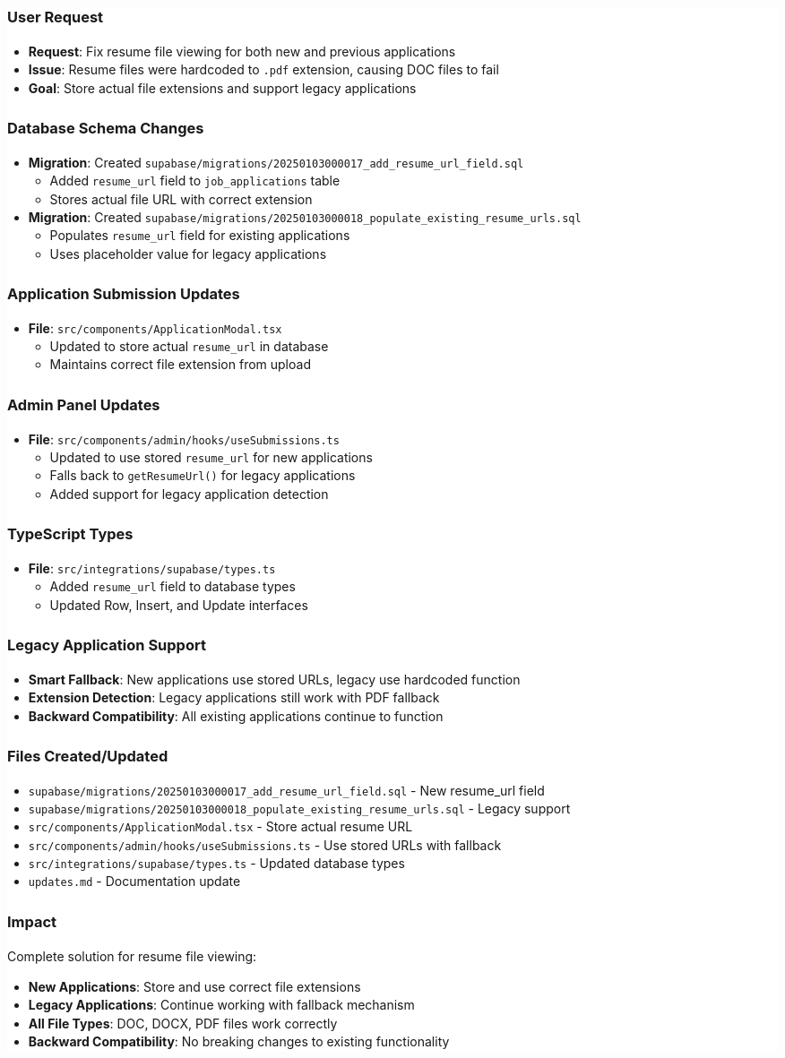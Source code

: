 ### User Request
- **Request**: Fix resume file viewing for both new and previous applications
- **Issue**: Resume files were hardcoded to `.pdf` extension, causing DOC files to fail
- **Goal**: Store actual file extensions and support legacy applications

### Database Schema Changes
- **Migration**: Created `supabase/migrations/20250103000017_add_resume_url_field.sql`
  - Added `resume_url` field to `job_applications` table
  - Stores actual file URL with correct extension
- **Migration**: Created `supabase/migrations/20250103000018_populate_existing_resume_urls.sql`
  - Populates `resume_url` field for existing applications
  - Uses placeholder value for legacy applications

### Application Submission Updates
- **File**: `src/components/ApplicationModal.tsx`
  - Updated to store actual `resume_url` in database
  - Maintains correct file extension from upload

### Admin Panel Updates
- **File**: `src/components/admin/hooks/useSubmissions.ts`
  - Updated to use stored `resume_url` for new applications
  - Falls back to `getResumeUrl()` for legacy applications
  - Added support for legacy application detection

### TypeScript Types
- **File**: `src/integrations/supabase/types.ts`
  - Added `resume_url` field to database types
  - Updated Row, Insert, and Update interfaces

### Legacy Application Support
- **Smart Fallback**: New applications use stored URLs, legacy use hardcoded function
- **Extension Detection**: Legacy applications still work with PDF fallback
- **Backward Compatibility**: All existing applications continue to function

### Files Created/Updated
- `supabase/migrations/20250103000017_add_resume_url_field.sql` - New resume_url field
- `supabase/migrations/20250103000018_populate_existing_resume_urls.sql` - Legacy support
- `src/components/ApplicationModal.tsx` - Store actual resume URL
- `src/components/admin/hooks/useSubmissions.ts` - Use stored URLs with fallback
- `src/integrations/supabase/types.ts` - Updated database types
- `updates.md` - Documentation update

### Impact
Complete solution for resume file viewing:
- **New Applications**: Store and use correct file extensions
- **Legacy Applications**: Continue working with fallback mechanism
- **All File Types**: DOC, DOCX, PDF files work correctly
- **Backward Compatibility**: No breaking changes to existing functionality
